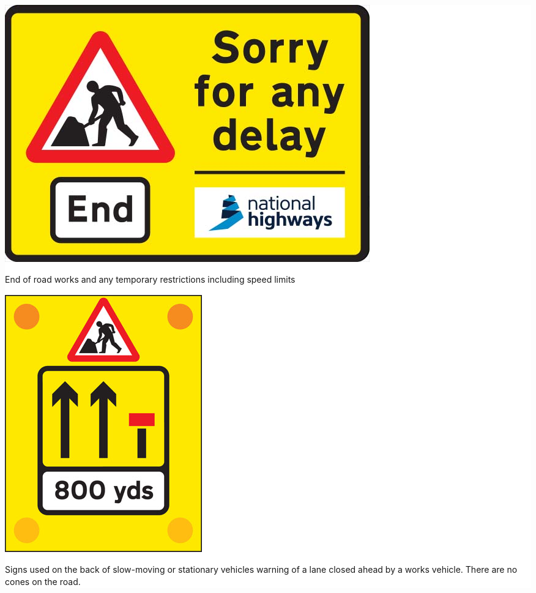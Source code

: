 ![End of road works and any temporary restrictions including speed limits](../images/road-work-sign-end-road-works.jpg)

End of road works and any temporary restrictions including speed limits

![Signs used on the back of slow-moving or stationary vehicles warning of a lane closed ahead by a works vehicle. There are no cones on the road.](../images/road-work-sign-back-vehicle-800-yards.jpg)

Signs used on the back of slow-moving or stationary vehicles warning of a lane closed ahead by a works vehicle. There are no cones on the road.
